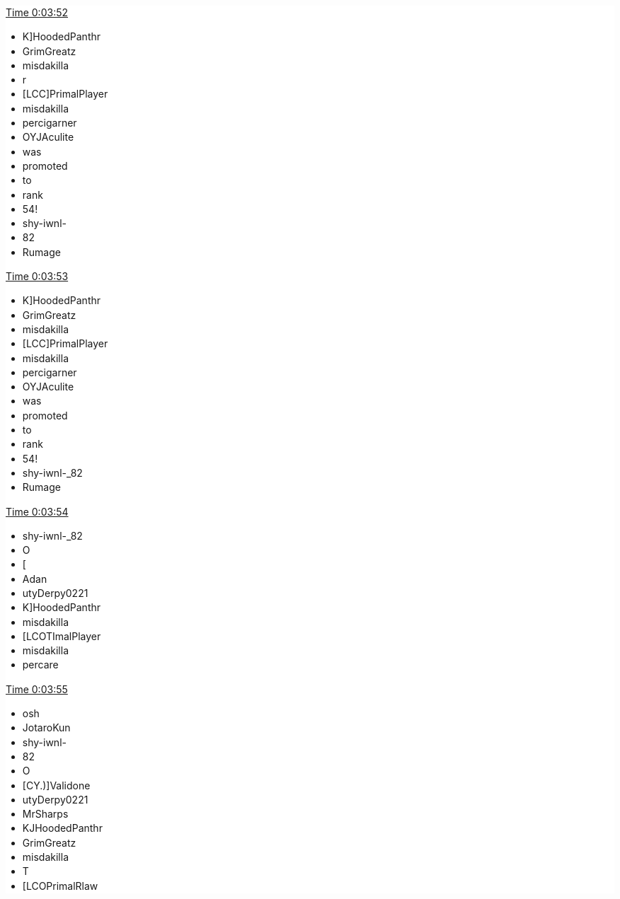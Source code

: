  [Time 0:03:52](https://youtu.be/IUtU8jhId6o?t=227) 
- K]HoodedPanthr 
- GrimGreatz 
- misdakilla 
- r 
- [LCC]PrimalPlayer 
- misdakilla 
- percigarner 
- OYJAculite 
- was 
- promoted 
- to 
- rank 
- 54! 
- shy-iwnl- 
- 82 
- Rumage 

 [Time 0:03:53](https://youtu.be/IUtU8jhId6o?t=228) 
- K]HoodedPanthr 
- GrimGreatz 
- misdakilla 
- [LCC]PrimalPlayer 
- misdakilla 
- percigarner 
- OYJAculite 
- was 
- promoted 
- to 
- rank 
- 54! 
- shy-iwnl-_82 
- Rumage 

 [Time 0:03:54](https://youtu.be/IUtU8jhId6o?t=229) 
- shy-iwnl-_82 
- O 
- [ 
- Adan 
- utyDerpy0221 
- K]HoodedPanthr 
- misdakilla 
- [LCOTImalPlayer 
- misdakilla 
- percare 

 [Time 0:03:55](https://youtu.be/IUtU8jhId6o?t=230) 
- osh 
- JotaroKun 
- shy-iwnl- 
- 82 
- O 
- [CY.)]Validone 
- utyDerpy0221 
- MrSharps 
- KJHoodedPanthr 
- GrimGreatz 
- misdakilla 
- T 
- [LCOPrimalRlaw 
